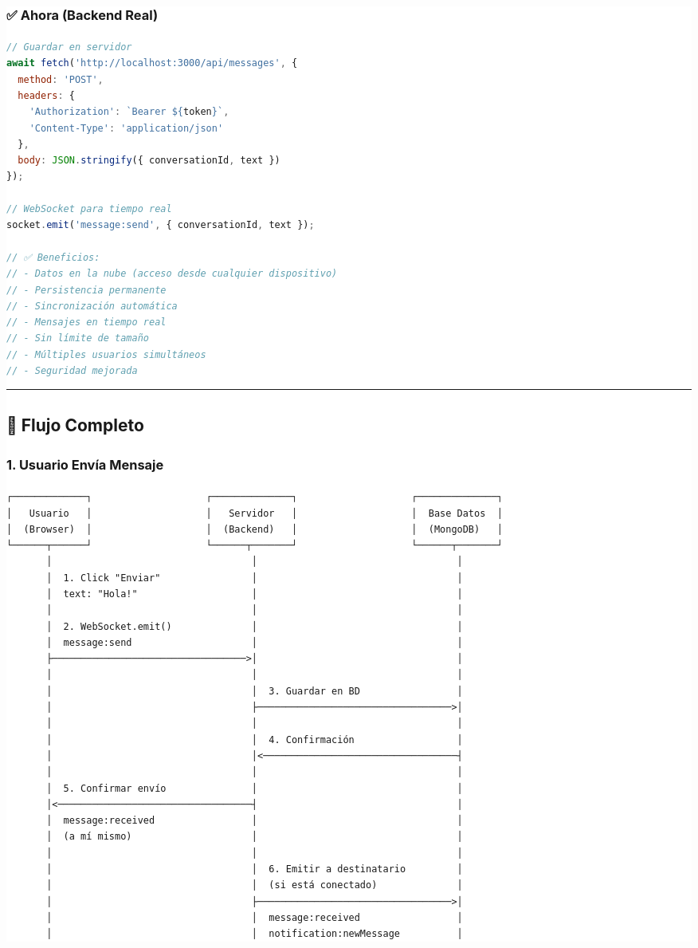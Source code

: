 ### ✅ Ahora (Backend Real)

```javascript
// Guardar en servidor
await fetch('http://localhost:3000/api/messages', {
  method: 'POST',
  headers: {
    'Authorization': `Bearer ${token}`,
    'Content-Type': 'application/json'
  },
  body: JSON.stringify({ conversationId, text })
});

// WebSocket para tiempo real
socket.emit('message:send', { conversationId, text });

// ✅ Beneficios:
// - Datos en la nube (acceso desde cualquier dispositivo)
// - Persistencia permanente
// - Sincronización automática
// - Mensajes en tiempo real
// - Sin límite de tamaño
// - Múltiples usuarios simultáneos
// - Seguridad mejorada
```

---

## 🚀 Flujo Completo

### 1. Usuario Envía Mensaje

```
┌─────────────┐                    ┌──────────────┐                    ┌──────────────┐
│   Usuario   │                    │   Servidor   │                    │  Base Datos  │
│  (Browser)  │                    │  (Backend)   │                    │  (MongoDB)   │
└──────┬──────┘                    └──────┬───────┘                    └──────┬───────┘
       │                                   │                                   │
       │  1. Click "Enviar"                │                                   │
       │  text: "Hola!"                    │                                   │
       │                                   │                                   │
       │  2. WebSocket.emit()              │                                   │
       │  message:send                     │                                   │
       ├──────────────────────────────────>│                                   │
       │                                   │                                   │
       │                                   │  3. Guardar en BD                 │
       │                                   ├──────────────────────────────────>│
       │                                   │                                   │
       │                                   │  4. Confirmación                  │
       │                                   │<──────────────────────────────────┤
       │                                   │                                   │
       │  5. Confirmar envío               │                                   │
       │<──────────────────────────────────┤                                   │
       │  message:received                 │                                   │
       │  (a mí mismo)                     │                                   │
       │                                   │                                   │
       │                                   │  6. Emitir a destinatario         │
       │                                   │  (si está conectado)              │
       │                                   ├──────────────────────────────────>│
       │                                   │  message:received                 │
       │                                   │  notification:newMessage          │
```
